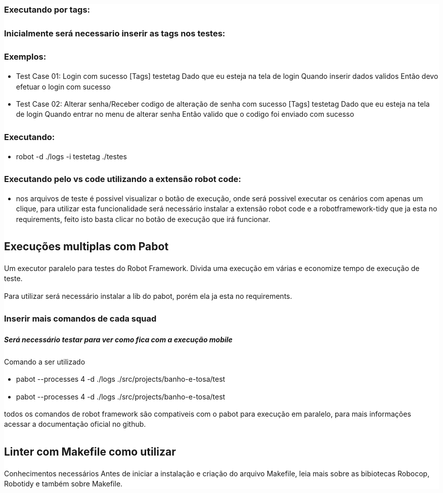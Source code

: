 ### Executando por tags:
### Inicialmente será necessario inserir as tags nos testes:
### Exemplos:
* Test Case 01: Login com sucesso
    [Tags]  testetag
    Dado que eu esteja na tela de login
    Quando inserir dados validos
    Então devo efetuar o login com sucesso

* Test Case 02: Alterar senha/Receber codigo de alteração de senha com sucesso
    [Tags]  testetag
    Dado que eu esteja na tela de login
    Quando entrar no menu de alterar senha
    Então valido que o codigo foi enviado com sucesso

### Executando:
* robot -d ./logs -i testetag ./testes

### Executando pelo vs code utilizando a extensão robot code:
* nos arquivos de teste é possivel visualizar o botão de execução, onde será possivel executar os cenários com apenas um clique, para utilizar esta funcionalidade será necessário instalar a extensão robot code e a robotframework-tidy que ja esta no requirements, feito isto basta clicar no botão de execução que irá funcionar.

## Execuções multiplas com Pabot

Um executor paralelo para testes do Robot Framework. Divida uma execução em várias e economize tempo de execução de teste.

Para utilizar será necessário instalar a lib do pabot, porém ela ja esta no requirements.

### Inserir mais  comandos de cada squad

##### Será necessário testar para ver como fica com a execução mobile

 Comando a ser utilizado
* pabot --processes 4 -d ./logs ./src/projects/banho-e-tosa/test

* pabot --processes 4 -d ./logs ./src/projects/banho-e-tosa/test

todos os comandos de robot framework são compativeis com o pabot para execução em paralelo, para mais informações acessar a documentação oficial no github.

## Linter com Makefile como utilizar

Conhecimentos necessários
Antes de iniciar a instalação e criação do arquivo Makefile, leia mais sobre  as bibiotecas Robocop, Robotidy e também sobre Makefile.
